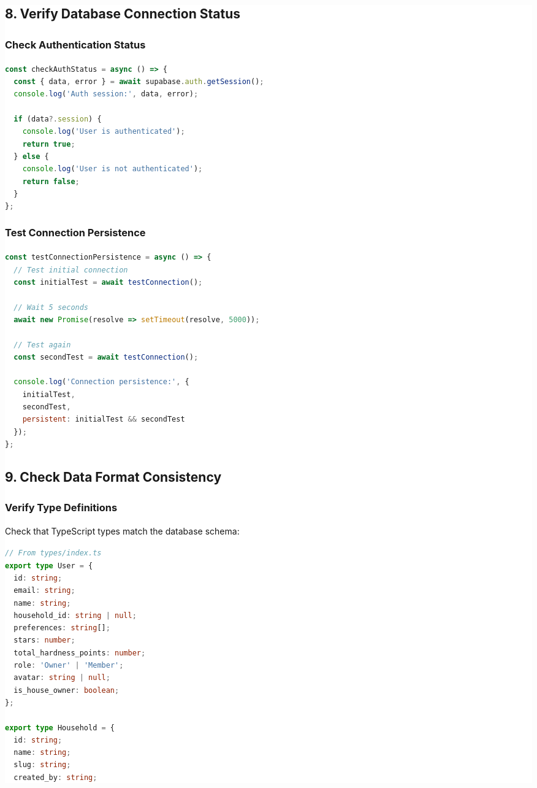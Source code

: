 ## 8. Verify Database Connection Status

### Check Authentication Status
```javascript
const checkAuthStatus = async () => {
  const { data, error } = await supabase.auth.getSession();
  console.log('Auth session:', data, error);
  
  if (data?.session) {
    console.log('User is authenticated');
    return true;
  } else {
    console.log('User is not authenticated');
    return false;
  }
};
```

### Test Connection Persistence
```javascript
const testConnectionPersistence = async () => {
  // Test initial connection
  const initialTest = await testConnection();
  
  // Wait 5 seconds
  await new Promise(resolve => setTimeout(resolve, 5000));
  
  // Test again
  const secondTest = await testConnection();
  
  console.log('Connection persistence:', {
    initialTest,
    secondTest,
    persistent: initialTest && secondTest
  });
};
```

## 9. Check Data Format Consistency

### Verify Type Definitions
Check that TypeScript types match the database schema:
```typescript
// From types/index.ts
export type User = {
  id: string;
  email: string;
  name: string;
  household_id: string | null;
  preferences: string[];
  stars: number;
  total_hardness_points: number;
  role: 'Owner' | 'Member';
  avatar: string | null;
  is_house_owner: boolean;
};

export type Household = {
  id: string;
  name: string;
  slug: string;
  created_by: string;
```